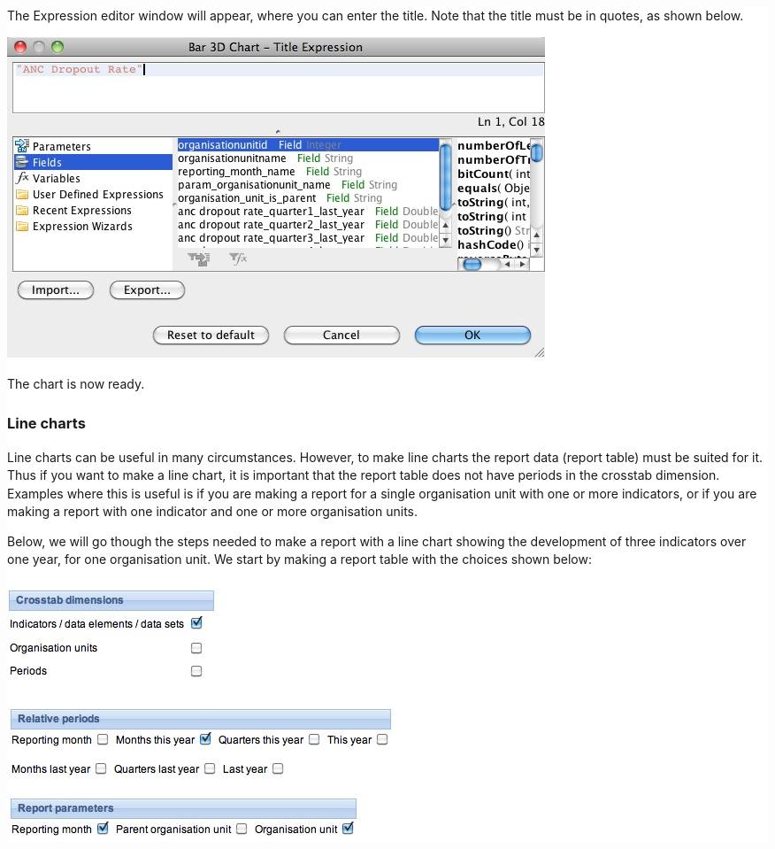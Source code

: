 The Expression editor window will appear, where you can enter the title.
Note that the title must be in quotes, as shown
below.

![](resources/images/dhis2_creating_reporting/ireportadv/irep_screen_56.jpg)

The chart is now ready.

### Line charts

Line charts can be useful in many circumstances. However, to make line
charts the report data (report table) must be suited for it. Thus if you
want to make a line chart, it is important that the report table does
not have periods in the crosstab dimension. Examples where this is
useful is if you are making a report for a single organisation unit with
one or more indicators, or if you are making a report with one indicator
and one or more organisation units.

Below, we will go though the steps needed to make a report with a line
chart showing the development of three indicators over one year, for one
organisation unit. We start by making a report table with the choices
shown
below:


![](resources/images/dhis2_creating_reporting/ireportadv/irep_screen_57.jpg)

![](resources/images/dhis2_creating_reporting/ireportadv/irep_screen_60.jpg)
